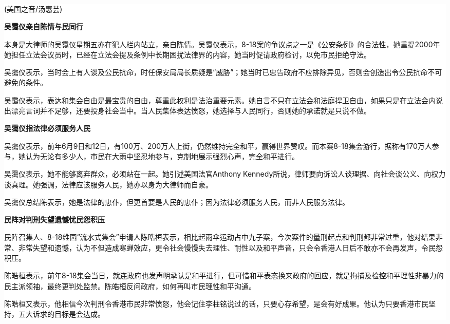 (美国之音/汤惠芸)</small></div></div><p><strong>吴霭仪亲自陈情与民同行</strong></p><p>本身是大律师的吴霭仪星期五亦在犯人栏内站立，亲自陈情。吴霭仪表示，8-18案的争议点之一是《公安条例》的合法性，她重提2000年她担任立法会议员时，已经在立法会提及条例中长期困扰法律界的内容，她当时促请政府检讨，以免市民拒绝守法。</p><p>吴霭仪表示，当时会上有人谈及公民抗命，时任保安局局长质疑是“威胁”；她当时已忠告政府不应排除异见，否则会创造出令公民抗命不可避免的条件。</p><p>吴霭仪表示，表达和集会自由是最宝贵的自由，尊重此权利是法治重要元素。她自言不只在立法会和法庭捍卫自由，如果只是在立法会内说出漂亮言词并不足够，还要投身社会当中。当人民集体表达愤怒，她选择与人民同行，否则她的承诺就是只说不做。</p><p><strong>吴霭仪指法律必须服务人民</strong></p><p>吴霭仪表示，前年6月9日和12日，有100万、200万人上街，仍然维持完全和平，赢得世界赞叹。而本案8-18集会游行，据称有170万人参与，她认为无论有多少人，市民在大雨中坚忍地参与，克制地展示强烈心声，完全和平进行。</p><p>吴霭仪表示，她不能够离弃群众，必须站在一起。她引述美国法官Anthony Kennedy所说，律师要向诉讼人谈理据、向社会谈公义、向权力谈真理。她强调，法律应该服务人民，她亦以身为大律师而自豪。</p><p>吴霭仪总结陈表示，她是法律的忠仆，但更首要是人民的忠仆；因为法律必须服务人民，而非人民服务法律。</p><p><strong>民阵对判刑失望遗憾忧民怨积压</strong></p><p>民阵召集人、8-18维园“流水式集会”申请人陈晧桓表示，相比起雨伞运动占中九子案，今次案件的量刑起点和判刑都非常过重，他对结果非常、非常失望和遗憾，认为不但造成寒蝉效应，更令社会慢慢失去理性、耐性以及和平声音，只会令香港人日后不敢亦不会再发声，令民怨积压。</p><p>陈皓桓表示，前年8-18集会当日，就连政府也发声明承认是和平进行，但可惜和平表态换来政府的回应，就是拘捕及检控和平理性非暴力的民主派领袖，最终更判处监禁。陈皓桓反问政府，如何再叫市民理性和平沟通。</p><p>陈皓桓又表示，他相信今次判刑令香港市民非常愤怒，他会记住李柱铭说过的话，只要心存希望，是会有好成果。他认为只要香港市民坚持，五大诉求的目标是会达成。</p>
